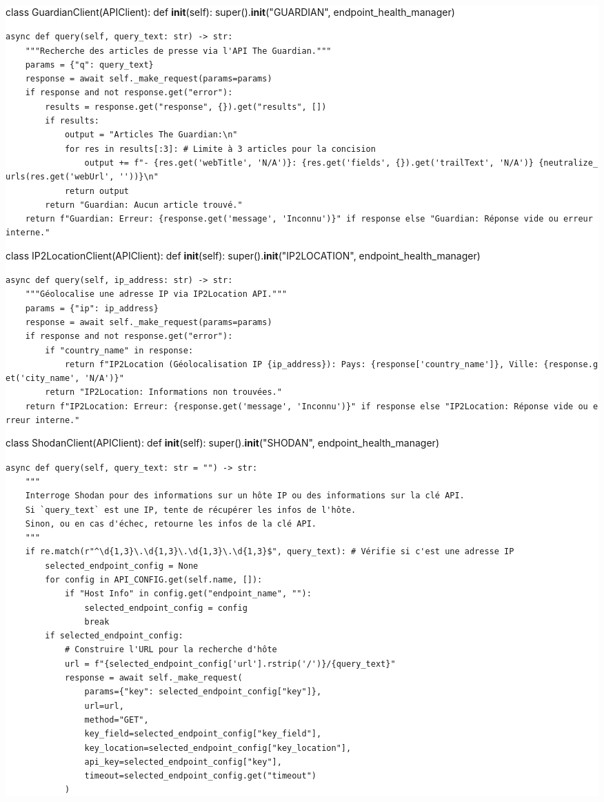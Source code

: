 class GuardianClient(APIClient):
    def __init__(self):
        super().__init__("GUARDIAN", endpoint_health_manager)

    async def query(self, query_text: str) -> str:
        """Recherche des articles de presse via l'API The Guardian."""
        params = {"q": query_text}
        response = await self._make_request(params=params)
        if response and not response.get("error"):
            results = response.get("response", {}).get("results", [])
            if results:
                output = "Articles The Guardian:\n"
                for res in results[:3]: # Limite à 3 articles pour la concision
                    output += f"- {res.get('webTitle', 'N/A')}: {res.get('fields', {}).get('trailText', 'N/A')} {neutralize_urls(res.get('webUrl', ''))}\n"
                return output
            return "Guardian: Aucun article trouvé."
        return f"Guardian: Erreur: {response.get('message', 'Inconnu')}" if response else "Guardian: Réponse vide ou erreur interne."

class IP2LocationClient(APIClient):
    def __init__(self):
        super().__init__("IP2LOCATION", endpoint_health_manager)

    async def query(self, ip_address: str) -> str:
        """Géolocalise une adresse IP via IP2Location API."""
        params = {"ip": ip_address}
        response = await self._make_request(params=params)
        if response and not response.get("error"):
            if "country_name" in response:
                return f"IP2Location (Géolocalisation IP {ip_address}): Pays: {response['country_name']}, Ville: {response.get('city_name', 'N/A')}"
            return "IP2Location: Informations non trouvées."
        return f"IP2Location: Erreur: {response.get('message', 'Inconnu')}" if response else "IP2Location: Réponse vide ou erreur interne."

class ShodanClient(APIClient):
    def __init__(self):
        super().__init__("SHODAN", endpoint_health_manager)

    async def query(self, query_text: str = "") -> str:
        """
        Interroge Shodan pour des informations sur un hôte IP ou des informations sur la clé API.
        Si `query_text` est une IP, tente de récupérer les infos de l'hôte.
        Sinon, ou en cas d'échec, retourne les infos de la clé API.
        """
        if re.match(r"^\d{1,3}\.\d{1,3}\.\d{1,3}\.\d{1,3}$", query_text): # Vérifie si c'est une adresse IP
            selected_endpoint_config = None
            for config in API_CONFIG.get(self.name, []):
                if "Host Info" in config.get("endpoint_name", ""):
                    selected_endpoint_config = config
                    break
            if selected_endpoint_config:
                # Construire l'URL pour la recherche d'hôte
                url = f"{selected_endpoint_config['url'].rstrip('/')}/{query_text}"
                response = await self._make_request(
                    params={"key": selected_endpoint_config["key"]},
                    url=url,
                    method="GET",
                    key_field=selected_endpoint_config["key_field"],
                    key_location=selected_endpoint_config["key_location"],
                    api_key=selected_endpoint_config["key"],
                    timeout=selected_endpoint_config.get("timeout")
                )